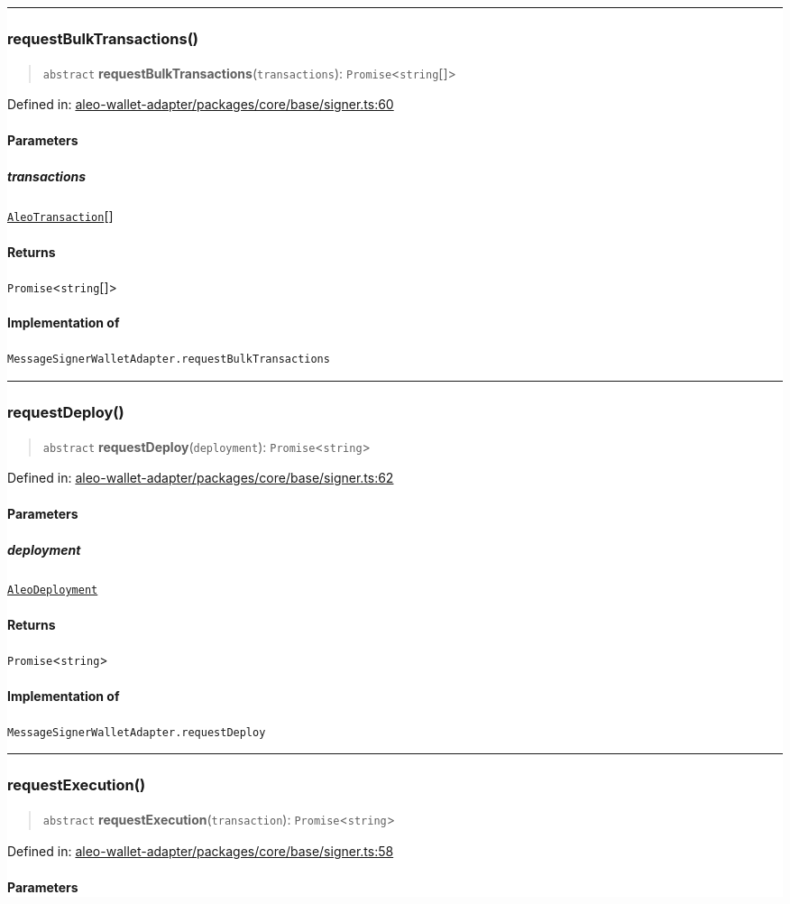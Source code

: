 ***

### requestBulkTransactions()

> `abstract` **requestBulkTransactions**(`transactions`): `Promise`\<`string`[]\>

Defined in: [aleo-wallet-adapter/packages/core/base/signer.ts:60](https://github.com/demox-labs/aleo-wallet-adapter/blob/818636b4a87a5b81f15303d0099057a3563c844a/packages/core/base/signer.ts#L60)

#### Parameters

##### transactions

[`AleoTransaction`](../interfaces/AleoTransaction.md)[]

#### Returns

`Promise`\<`string`[]\>

#### Implementation of

`MessageSignerWalletAdapter.requestBulkTransactions`

***

### requestDeploy()

> `abstract` **requestDeploy**(`deployment`): `Promise`\<`string`\>

Defined in: [aleo-wallet-adapter/packages/core/base/signer.ts:62](https://github.com/demox-labs/aleo-wallet-adapter/blob/818636b4a87a5b81f15303d0099057a3563c844a/packages/core/base/signer.ts#L62)

#### Parameters

##### deployment

[`AleoDeployment`](../interfaces/AleoDeployment.md)

#### Returns

`Promise`\<`string`\>

#### Implementation of

`MessageSignerWalletAdapter.requestDeploy`

***

### requestExecution()

> `abstract` **requestExecution**(`transaction`): `Promise`\<`string`\>

Defined in: [aleo-wallet-adapter/packages/core/base/signer.ts:58](https://github.com/demox-labs/aleo-wallet-adapter/blob/818636b4a87a5b81f15303d0099057a3563c844a/packages/core/base/signer.ts#L58)

#### Parameters
